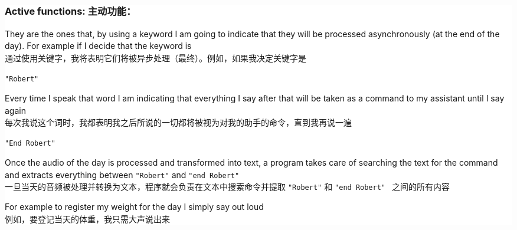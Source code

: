 <h3 data-omnivore-anchor-idx="79" id="active-functions" data-immersive-translate-walked="0de8b0be-0222-453e-820a-c89d5db864e2" data-immersive-translate-paragraph="1">Active functions:<SPAN data-omnivore-anchor-idx="80" data-immersive-translate-translation-element-mark="1" lang="zh-CN"><SPAN data-omnivore-anchor-idx="81" data-immersive-translate-translation-element-mark="1">&nbsp;</SPAN><SPAN data-omnivore-anchor-idx="82" data-immersive-translate-translation-element-mark="1"><SPAN data-omnivore-anchor-idx="83" data-immersive-translate-translation-element-mark="1">主动功能：</SPAN></SPAN></SPAN></h3>

<p data-omnivore-anchor-idx="84" data-immersive-translate-walked="0de8b0be-0222-453e-820a-c89d5db864e2" data-immersive-translate-paragraph="1">They are the ones that, by using a keyword I am going to indicate that they will be processed asynchronously (at the end of the day).
For example if I decide that the keyword is <SPAN data-omnivore-anchor-idx="85" data-immersive-translate-translation-element-mark="1" lang="zh-CN"><br data-omnivore-anchor-idx="86"><SPAN data-omnivore-anchor-idx="87" data-immersive-translate-translation-element-mark="1"><SPAN data-omnivore-anchor-idx="88" data-immersive-translate-translation-element-mark="1">通过使用关键字，我将表明它们将被异步处理（最终）。例如，如果我决定关键字是</SPAN></SPAN></SPAN><br data-omnivore-anchor-idx="89" data-immersive-translate-walked="0de8b0be-0222-453e-820a-c89d5db864e2"></p>

<p data-omnivore-anchor-idx="90" data-immersive-translate-walked="0de8b0be-0222-453e-820a-c89d5db864e2"><code data-omnivore-anchor-idx="91" class="hljs language-1c language-abnf"><span data-omnivore-anchor-idx="92" class="hljs-string">"Robert"</span></code> <br data-omnivore-anchor-idx="93" data-immersive-translate-walked="0de8b0be-0222-453e-820a-c89d5db864e2"></p>

<p data-omnivore-anchor-idx="94" data-immersive-translate-walked="0de8b0be-0222-453e-820a-c89d5db864e2" data-immersive-translate-paragraph="1">Every time I speak that word I am indicating that everything I say after that will be taken as a command to my assistant until I say again<SPAN data-omnivore-anchor-idx="95" data-immersive-translate-translation-element-mark="1" lang="zh-CN"><br data-omnivore-anchor-idx="96"><SPAN data-omnivore-anchor-idx="97" data-immersive-translate-translation-element-mark="1"><SPAN data-omnivore-anchor-idx="98" data-immersive-translate-translation-element-mark="1">每次我说这个词时，我都表明我之后所说的一切都将被视为对我的助手的命令，直到我再说一遍</SPAN></SPAN></SPAN></p>

<p data-omnivore-anchor-idx="99" data-immersive-translate-walked="0de8b0be-0222-453e-820a-c89d5db864e2"><code data-omnivore-anchor-idx="100" class="hljs language-1c language-abnf"><span data-omnivore-anchor-idx="101" class="hljs-string">"End Robert"</span></code></p>

<p data-omnivore-anchor-idx="102" data-immersive-translate-walked="0de8b0be-0222-453e-820a-c89d5db864e2" data-immersive-translate-paragraph="1">Once the audio of the day is processed and transformed into text, a program takes care of searching the text for the command and extracts everything between <code data-omnivore-anchor-idx="103" class="hljs language-1c language-abnf"><span data-omnivore-anchor-idx="104" class="hljs-string">"Robert"</span></code> and <code data-omnivore-anchor-idx="105" class="hljs language-1c language-abnf"><span data-omnivore-anchor-idx="106" class="hljs-string">"end Robert"</span> </code><SPAN data-omnivore-anchor-idx="107" data-immersive-translate-translation-element-mark="1" lang="zh-CN"><br data-omnivore-anchor-idx="108"><SPAN data-omnivore-anchor-idx="109" data-immersive-translate-translation-element-mark="1"><SPAN data-omnivore-anchor-idx="110" data-immersive-translate-translation-element-mark="1">一旦当天的音频被处理并转换为文本，程序就会负责在文本中搜索命令并提取 <code data-omnivore-anchor-idx="111" class="hljs language-1c language-abnf"><span data-omnivore-anchor-idx="112" class="hljs-string">"Robert"</span></code> 和 <code data-omnivore-anchor-idx="113" class="hljs language-1c language-abnf"><span data-omnivore-anchor-idx="114" class="hljs-string">"end Robert"</span> </code> 之间的所有内容</SPAN></SPAN></SPAN></p>

<p data-omnivore-anchor-idx="115" data-immersive-translate-walked="0de8b0be-0222-453e-820a-c89d5db864e2" data-immersive-translate-paragraph="1">For example to register my weight for the day I simply say out loud<SPAN data-omnivore-anchor-idx="116" data-immersive-translate-translation-element-mark="1" lang="zh-CN"><br data-omnivore-anchor-idx="117"><SPAN data-omnivore-anchor-idx="118" data-immersive-translate-translation-element-mark="1"><SPAN data-omnivore-anchor-idx="119" data-immersive-translate-translation-element-mark="1">例如，要登记当天的体重，我只需大声说出来</SPAN></SPAN></SPAN></p>
